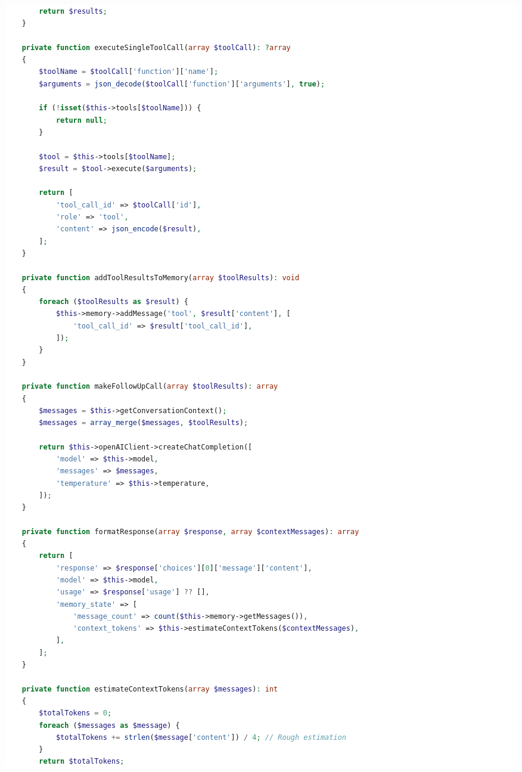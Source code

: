 ```php
        return $results;
    }
    
    private function executeSingleToolCall(array $toolCall): ?array
    {
        $toolName = $toolCall['function']['name'];
        $arguments = json_decode($toolCall['function']['arguments'], true);
        
        if (!isset($this->tools[$toolName])) {
            return null;
        }
        
        $tool = $this->tools[$toolName];
        $result = $tool->execute($arguments);
        
        return [
            'tool_call_id' => $toolCall['id'],
            'role' => 'tool',
            'content' => json_encode($result),
        ];
    }
    
    private function addToolResultsToMemory(array $toolResults): void
    {
        foreach ($toolResults as $result) {
            $this->memory->addMessage('tool', $result['content'], [
                'tool_call_id' => $result['tool_call_id'],
            ]);
        }
    }
    
    private function makeFollowUpCall(array $toolResults): array
    {
        $messages = $this->getConversationContext();
        $messages = array_merge($messages, $toolResults);
        
        return $this->openAIClient->createChatCompletion([
            'model' => $this->model,
            'messages' => $messages,
            'temperature' => $this->temperature,
        ]);
    }
    
    private function formatResponse(array $response, array $contextMessages): array
    {
        return [
            'response' => $response['choices'][0]['message']['content'],
            'model' => $this->model,
            'usage' => $response['usage'] ?? [],
            'memory_state' => [
                'message_count' => count($this->memory->getMessages()),
                'context_tokens' => $this->estimateContextTokens($contextMessages),
            ],
        ];
    }
    
    private function estimateContextTokens(array $messages): int
    {
        $totalTokens = 0;
        foreach ($messages as $message) {
            $totalTokens += strlen($message['content']) / 4; // Rough estimation
        }
        return $totalTokens;
```